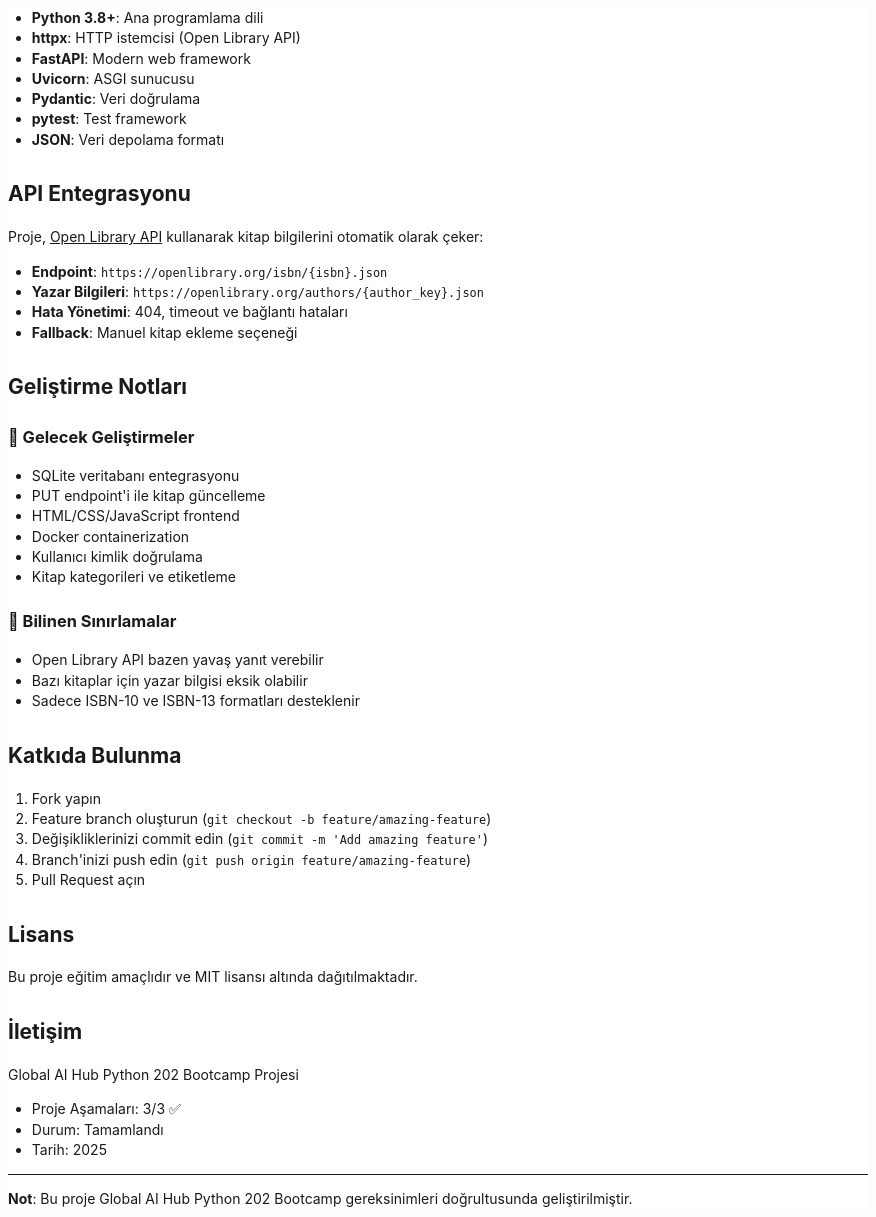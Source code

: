 - **Python 3.8+**: Ana programlama dili
- **httpx**: HTTP istemcisi (Open Library API)
- **FastAPI**: Modern web framework
- **Uvicorn**: ASGI sunucusu
- **Pydantic**: Veri doğrulama
- **pytest**: Test framework
- **JSON**: Veri depolama formatı

## API Entegrasyonu

Proje, [Open Library API](https://openlibrary.org/developers/api) kullanarak kitap bilgilerini otomatik olarak çeker:

- **Endpoint**: `https://openlibrary.org/isbn/{isbn}.json`
- **Yazar Bilgileri**: `https://openlibrary.org/authors/{author_key}.json`
- **Hata Yönetimi**: 404, timeout ve bağlantı hataları
- **Fallback**: Manuel kitap ekleme seçeneği

## Geliştirme Notları

### 🔧 Gelecek Geliştirmeler
- SQLite veritabanı entegrasyonu
- PUT endpoint'i ile kitap güncelleme
- HTML/CSS/JavaScript frontend
- Docker containerization
- Kullanıcı kimlik doğrulama
- Kitap kategorileri ve etiketleme

### 🐛 Bilinen Sınırlamalar
- Open Library API bazen yavaş yanıt verebilir
- Bazı kitaplar için yazar bilgisi eksik olabilir
- Sadece ISBN-10 ve ISBN-13 formatları desteklenir

## Katkıda Bulunma

1. Fork yapın
2. Feature branch oluşturun (`git checkout -b feature/amazing-feature`)
3. Değişikliklerinizi commit edin (`git commit -m 'Add amazing feature'`)
4. Branch'inizi push edin (`git push origin feature/amazing-feature`)
5. Pull Request açın

## Lisans

Bu proje eğitim amaçlıdır ve MIT lisansı altında dağıtılmaktadır.

## İletişim

Global AI Hub Python 202 Bootcamp Projesi
- Proje Aşamaları: 3/3 ✅
- Durum: Tamamlandı
- Tarih: 2025

---

**Not**: Bu proje Global AI Hub Python 202 Bootcamp gereksinimleri doğrultusunda geliştirilmiştir.
